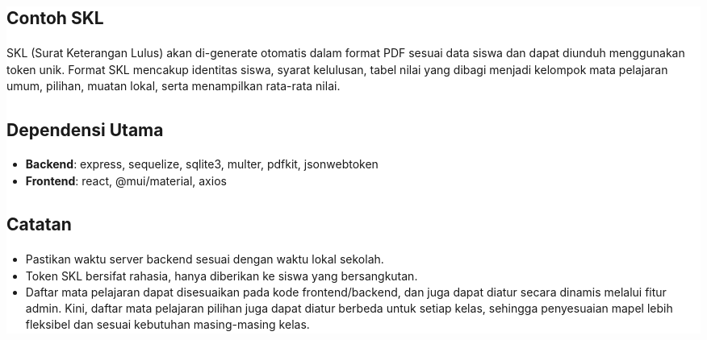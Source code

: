 ## Contoh SKL
SKL (Surat Keterangan Lulus) akan di-generate otomatis dalam format PDF sesuai data siswa dan dapat diunduh menggunakan token unik. Format SKL mencakup identitas siswa, syarat kelulusan, tabel nilai yang dibagi menjadi kelompok mata pelajaran umum, pilihan, muatan lokal, serta menampilkan rata-rata nilai.

## Dependensi Utama
- **Backend**: express, sequelize, sqlite3, multer, pdfkit, jsonwebtoken
- **Frontend**: react, @mui/material, axios

## Catatan
- Pastikan waktu server backend sesuai dengan waktu lokal sekolah.
- Token SKL bersifat rahasia, hanya diberikan ke siswa yang bersangkutan.
- Daftar mata pelajaran dapat disesuaikan pada kode frontend/backend, dan juga dapat diatur secara dinamis melalui fitur admin. Kini, daftar mata pelajaran pilihan juga dapat diatur berbeda untuk setiap kelas, sehingga penyesuaian mapel lebih fleksibel dan sesuai kebutuhan masing-masing kelas.